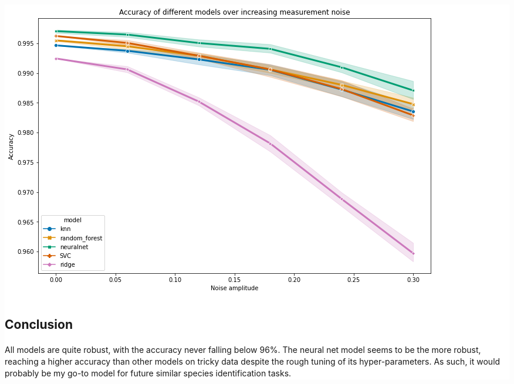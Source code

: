 


    
![png](output_42_1.png)


## Conclusion
All models are quite robust, with the accuracy never falling below 96%.
The neural net model seems to be the more robust, reaching a higher accuracy than other models on tricky data despite the rough tuning of its hyper-parameters.
As such, it would probably be my go-to model for future similar species identification tasks.


